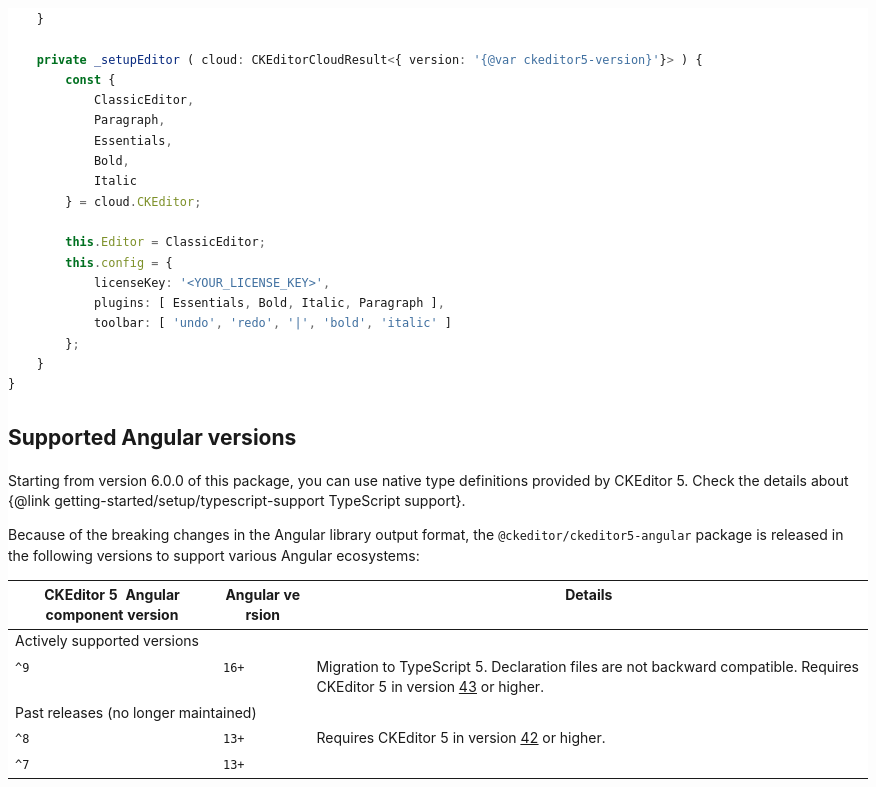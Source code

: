```ts
	}

	private _setupEditor ( cloud: CKEditorCloudResult<{ version: '{@var ckeditor5-version}'}> ) {
		const {
			ClassicEditor,
			Paragraph,
			Essentials,
			Bold,
			Italic
		} = cloud.CKEditor;

		this.Editor = ClassicEditor;
		this.config = {
			licenseKey: '<YOUR_LICENSE_KEY>',
			plugins: [ Essentials, Bold, Italic, Paragraph ],
			toolbar: [ 'undo', 'redo', '|', 'bold', 'italic' ]
		};
	}
}
```

## Supported Angular versions

<info-box hint>
	Starting from version 6.0.0 of this package, you can use native type definitions provided by CKEditor&nbsp;5. Check the details about {@link getting-started/setup/typescript-support TypeScript support}.
</info-box>

Because of the breaking changes in the Angular library output format, the `@ckeditor/ckeditor5-angular` package is released in the following versions to support various Angular ecosystems:

<table>
  <thead>
	<tr>
	 <th>CKEditor&nbsp;5&nbsp; Angular component version</th>
	 <th>Angular&nbsp;version</th>
	 <th>Details</th>
	</tr>
  </thead>
  <tbody>
	<tr>
	 <td colspan="3">Actively supported versions</td>
	</tr>
	<tr>
	 <td><code>^9</code></td>
	 <td><code>16+</code></td>
	 <td>Migration to TypeScript&nbsp;5. Declaration files are not backward compatible. Requires CKEditor&nbsp;5 in version <a href="https://github.com/ckeditor/ckeditor5/releases/tag/v43.0.0">43</a> or higher.</td>
	</tr>
	<tr>
	 <td colspan="3">Past releases (no longer maintained)</td>
	</tr>
	<tr>
	 <td><code>^8</code></td>
	 <td><code>13+</code></td>
	 <td>Requires CKEditor&nbsp;5 in version <a href="https://github.com/ckeditor/ckeditor5/releases/tag/v42.0.0">42</a> or higher.</td>
	</tr>
	<tr>
	 <td><code>^7</code></td>
	 <td><code>13+</code></td>